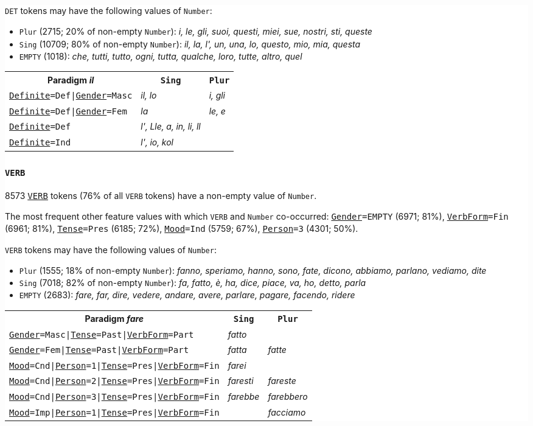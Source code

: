 `DET` tokens may have the following values of `Number`:

* `Plur` (2715; 20% of non-empty `Number`): <em>i, le, gli, suoi, questi, miei, sue, nostri, sti, queste</em>
* `Sing` (10709; 80% of non-empty `Number`): <em>il, la, l', un, una, lo, questo, mio, mia, questa</em>
* `EMPTY` (1018): <em>che, tutti, tutto, ogni, tutta, qualche, loro, tutte, altro, quel</em>

<table>
  <tr><th>Paradigm <i>il</i></th><th><tt>Sing</tt></th><th><tt>Plur</tt></th></tr>
  <tr><td><tt><tt><a href="it_postwita-feat-Definite.html">Definite</a></tt><tt>=Def</tt>|<tt><a href="it_postwita-feat-Gender.html">Gender</a></tt><tt>=Masc</tt></tt></td><td><em>il, lo</em></td><td><em>i, gli</em></td></tr>
  <tr><td><tt><tt><a href="it_postwita-feat-Definite.html">Definite</a></tt><tt>=Def</tt>|<tt><a href="it_postwita-feat-Gender.html">Gender</a></tt><tt>=Fem</tt></tt></td><td><em>la</em></td><td><em>le, e</em></td></tr>
  <tr><td><tt><tt><a href="it_postwita-feat-Definite.html">Definite</a></tt><tt>=Def</tt></tt></td><td><em>l', Lle, a, in, li, ll</em></td><td></td></tr>
  <tr><td><tt><tt><a href="it_postwita-feat-Definite.html">Definite</a></tt><tt>=Ind</tt></tt></td><td><em>l', io, kol</em></td><td></td></tr>
</table>

### `VERB`

8573 <tt><a href="it_postwita-pos-VERB.html">VERB</a></tt> tokens (76% of all `VERB` tokens) have a non-empty value of `Number`.

The most frequent other feature values with which `VERB` and `Number` co-occurred: <tt><a href="it_postwita-feat-Gender.html">Gender</a></tt><tt>=EMPTY</tt> (6971; 81%), <tt><a href="it_postwita-feat-VerbForm.html">VerbForm</a></tt><tt>=Fin</tt> (6961; 81%), <tt><a href="it_postwita-feat-Tense.html">Tense</a></tt><tt>=Pres</tt> (6185; 72%), <tt><a href="it_postwita-feat-Mood.html">Mood</a></tt><tt>=Ind</tt> (5759; 67%), <tt><a href="it_postwita-feat-Person.html">Person</a></tt><tt>=3</tt> (4301; 50%).

`VERB` tokens may have the following values of `Number`:

* `Plur` (1555; 18% of non-empty `Number`): <em>fanno, speriamo, hanno, sono, fate, dicono, abbiamo, parlano, vediamo, dite</em>
* `Sing` (7018; 82% of non-empty `Number`): <em>fa, fatto, è, ha, dice, piace, va, ho, detto, parla</em>
* `EMPTY` (2683): <em>fare, far, dire, vedere, andare, avere, parlare, pagare, facendo, ridere</em>

<table>
  <tr><th>Paradigm <i>fare</i></th><th><tt>Sing</tt></th><th><tt>Plur</tt></th></tr>
  <tr><td><tt><tt><a href="it_postwita-feat-Gender.html">Gender</a></tt><tt>=Masc</tt>|<tt><a href="it_postwita-feat-Tense.html">Tense</a></tt><tt>=Past</tt>|<tt><a href="it_postwita-feat-VerbForm.html">VerbForm</a></tt><tt>=Part</tt></tt></td><td><em>fatto</em></td><td></td></tr>
  <tr><td><tt><tt><a href="it_postwita-feat-Gender.html">Gender</a></tt><tt>=Fem</tt>|<tt><a href="it_postwita-feat-Tense.html">Tense</a></tt><tt>=Past</tt>|<tt><a href="it_postwita-feat-VerbForm.html">VerbForm</a></tt><tt>=Part</tt></tt></td><td><em>fatta</em></td><td><em>fatte</em></td></tr>
  <tr><td><tt><tt><a href="it_postwita-feat-Mood.html">Mood</a></tt><tt>=Cnd</tt>|<tt><a href="it_postwita-feat-Person.html">Person</a></tt><tt>=1</tt>|<tt><a href="it_postwita-feat-Tense.html">Tense</a></tt><tt>=Pres</tt>|<tt><a href="it_postwita-feat-VerbForm.html">VerbForm</a></tt><tt>=Fin</tt></tt></td><td><em>farei</em></td><td></td></tr>
  <tr><td><tt><tt><a href="it_postwita-feat-Mood.html">Mood</a></tt><tt>=Cnd</tt>|<tt><a href="it_postwita-feat-Person.html">Person</a></tt><tt>=2</tt>|<tt><a href="it_postwita-feat-Tense.html">Tense</a></tt><tt>=Pres</tt>|<tt><a href="it_postwita-feat-VerbForm.html">VerbForm</a></tt><tt>=Fin</tt></tt></td><td><em>faresti</em></td><td><em>fareste</em></td></tr>
  <tr><td><tt><tt><a href="it_postwita-feat-Mood.html">Mood</a></tt><tt>=Cnd</tt>|<tt><a href="it_postwita-feat-Person.html">Person</a></tt><tt>=3</tt>|<tt><a href="it_postwita-feat-Tense.html">Tense</a></tt><tt>=Pres</tt>|<tt><a href="it_postwita-feat-VerbForm.html">VerbForm</a></tt><tt>=Fin</tt></tt></td><td><em>farebbe</em></td><td><em>farebbero</em></td></tr>
  <tr><td><tt><tt><a href="it_postwita-feat-Mood.html">Mood</a></tt><tt>=Imp</tt>|<tt><a href="it_postwita-feat-Person.html">Person</a></tt><tt>=1</tt>|<tt><a href="it_postwita-feat-Tense.html">Tense</a></tt><tt>=Pres</tt>|<tt><a href="it_postwita-feat-VerbForm.html">VerbForm</a></tt><tt>=Fin</tt></tt></td><td></td><td><em>facciamo</em></td></tr>